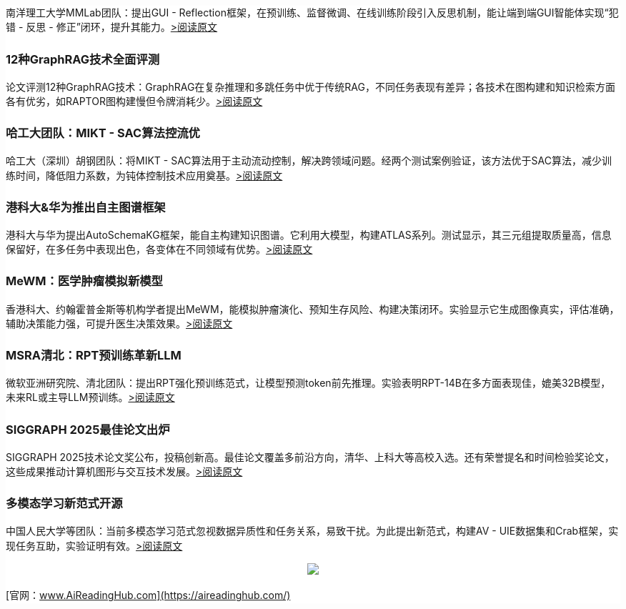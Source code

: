 南洋理工大学MMLab团队：提出GUI - Reflection框架，在预训练、监督微调、在线训练阶段引入反思机制，能让端到端GUI智能体实现“犯错 - 反思 - 修正”闭环，提升其能力。[>阅读原文](https://mp.weixin.qq.com/s?__biz=MzIzNjc1NzUzMw==&chksm=e9998a733618fe3656971df9b331d95aeb8a4e940b1642059bf26efe005f6b224876e7533366&idx=3&mid=2247801101&sn=8c0c2e4287b4eece2159186a8d46471c#rd)

### 12种GraphRAG技术全面评测

论文评测12种GraphRAG技术：GraphRAG在复杂推理和多跳任务中优于传统RAG，不同任务表现有差异；各技术在图构建和知识检索方面各有优劣，如RAPTOR图构建慢但令牌消耗少。[>阅读原文](https://mp.weixin.qq.com/s?__biz=Mzk0MTYzMzMxMA==&chksm=c364c71c32153700df8112371ade7d91459458f3b9a002e8f96ec93749f8eb0130e1250b9b59&idx=1&mid=2247495042&sn=e6836717fda47e168b487f096be0cffe#rd)

### 哈工大团队：MIKT - SAC算法控流优

哈工大（深圳）胡钢团队：将MIKT - SAC算法用于主动流动控制，解决跨领域问题。经两个测试案例验证，该方法优于SAC算法，减少训练时间，降低阻力系数，为钝体控制技术应用奠基。[>阅读原文](https://mp.weixin.qq.com/s?__biz=MzU4ODk1NDUwOA==&chksm=fc3fc673c26c73096fc04de5723993b9266c7ff6a2c0f570dd61ee7d04ee4704aea10b8e930a&idx=1&mid=2247514312&sn=ec9357742010da869ca1ad234c00a5b9#rd)

### 港科大&华为推出自主图谱框架

港科大与华为提出AutoSchemaKG框架，能自主构建知识图谱。它利用大模型，构建ATLAS系列。测试显示，其三元组提取质量高，信息保留好，在多任务中表现出色，各变体在不同领域有优势。[>阅读原文](https://mp.weixin.qq.com/s?__biz=MzIzNjc1NzUzMw==&chksm=e9a900eae3e2f4add1d330c7ac48574730131abc308f1e5acfbfb3cfd624cdaf217b4eaee93e&idx=3&mid=2247801117&sn=da01d2534c1d89af9f0a7ca7a163d706#rd)

### MeWM：医学肿瘤模拟新模型

香港科大、约翰霍普金斯等机构学者提出MeWM，能模拟肿瘤演化、预知生存风险、构建决策闭环。实验显示它生成图像真实，评估准确，辅助决策能力强，可提升医生决策效果。[>阅读原文](https://mp.weixin.qq.com/s?__biz=MzIzNjc1NzUzMw==&chksm=e923af047a24a895dc3629fb76d45a3f4dd8e8169c364b1ea53163462d57b41ce2e3937eb655&idx=5&mid=2247801040&sn=3130210be089e6b4303559c58f17c907#rd)

### MSRA清北：RPT预训练革新LLM

微软亚洲研究院、清北团队：提出RPT强化预训练范式，让模型预测token前先推理。实验表明RPT-14B在多方面表现佳，媲美32B模型，未来RL或主导LLM预训练。[>阅读原文](https://mp.weixin.qq.com/s?__biz=MzIzNjc1NzUzMw==&chksm=e9a0b57bfcd158cc3e821c54cf43be5a53162d3785744406393084d037fc3d3a1a96d9cf68a9&idx=2&mid=2247801101&sn=c4dc0cfed3deccde86942ad5c20b8896#rd)

### SIGGRAPH 2025最佳论文出炉

SIGGRAPH 2025技术论文奖公布，投稿创新高。最佳论文覆盖多前沿方向，清华、上科大等高校入选。还有荣誉提名和时间检验奖论文，这些成果推动计算机图形与交互技术发展。[>阅读原文](https://mp.weixin.qq.com/s?__biz=MzI3MTA0MTk1MA==&chksm=f00ca8e93b6babc0bbeea40bfd364a1cba01cae92957db3423d196a70ab77f5cb0ddba946b7f&idx=1&mid=2652600931&sn=938f2f2f11dbd84870782da7a7a35348#rd)

### 多模态学习新范式开源

中国人民大学等团队：当前多模态学习范式忽视数据异质性和任务关系，易致干扰。为此提出新范式，构建AV - UIE数据集和Crab框架，实现任务互助，实验证明有效。[>阅读原文](https://mp.weixin.qq.com/s?__biz=MzA3MzI4MjgzMw==&chksm=850126f9d78c39d33fac9765b5e8a04c44904707aff1553625966fd9e370f596e191997f74df&idx=3&mid=2650973282&sn=c18e67eaceaa7c518e25b840a80abd22#rd)



<p style="text-align: center;">
            <img id="weixin_qr" src="https://meikan-public-images.oss-cn-beijing.aliyuncs.com/imeikan/assets/2025-05-18234303-hub.png" style="max-width: 800px; object-fit: cover;" />
        </p>
        
[官网：www.AiReadingHub.com](https://aireadinghub.com/)